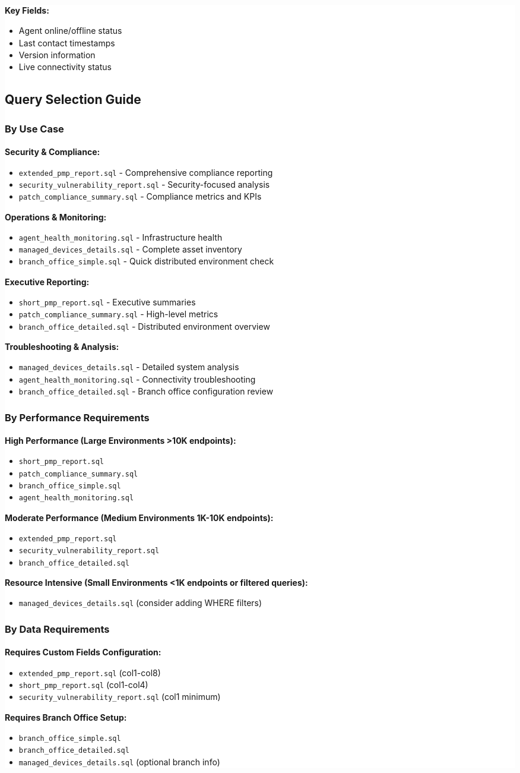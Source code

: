 **Key Fields:**
- Agent online/offline status
- Last contact timestamps
- Version information
- Live connectivity status

## Query Selection Guide

### By Use Case

**Security & Compliance:**
- `extended_pmp_report.sql` - Comprehensive compliance reporting
- `security_vulnerability_report.sql` - Security-focused analysis
- `patch_compliance_summary.sql` - Compliance metrics and KPIs

**Operations & Monitoring:**
- `agent_health_monitoring.sql` - Infrastructure health
- `managed_devices_details.sql` - Complete asset inventory
- `branch_office_simple.sql` - Quick distributed environment check

**Executive Reporting:**
- `short_pmp_report.sql` - Executive summaries
- `patch_compliance_summary.sql` - High-level metrics
- `branch_office_detailed.sql` - Distributed environment overview

**Troubleshooting & Analysis:**
- `managed_devices_details.sql` - Detailed system analysis
- `agent_health_monitoring.sql` - Connectivity troubleshooting
- `branch_office_detailed.sql` - Branch office configuration review

### By Performance Requirements

**High Performance (Large Environments >10K endpoints):**
- `short_pmp_report.sql`
- `patch_compliance_summary.sql`
- `branch_office_simple.sql`
- `agent_health_monitoring.sql`

**Moderate Performance (Medium Environments 1K-10K endpoints):**
- `extended_pmp_report.sql`
- `security_vulnerability_report.sql`
- `branch_office_detailed.sql`

**Resource Intensive (Small Environments <1K endpoints or filtered queries):**
- `managed_devices_details.sql` (consider adding WHERE filters)

### By Data Requirements

**Requires Custom Fields Configuration:**
- `extended_pmp_report.sql` (col1-col8)
- `short_pmp_report.sql` (col1-col4)
- `security_vulnerability_report.sql` (col1 minimum)

**Requires Branch Office Setup:**
- `branch_office_simple.sql`
- `branch_office_detailed.sql`
- `managed_devices_details.sql` (optional branch info)
